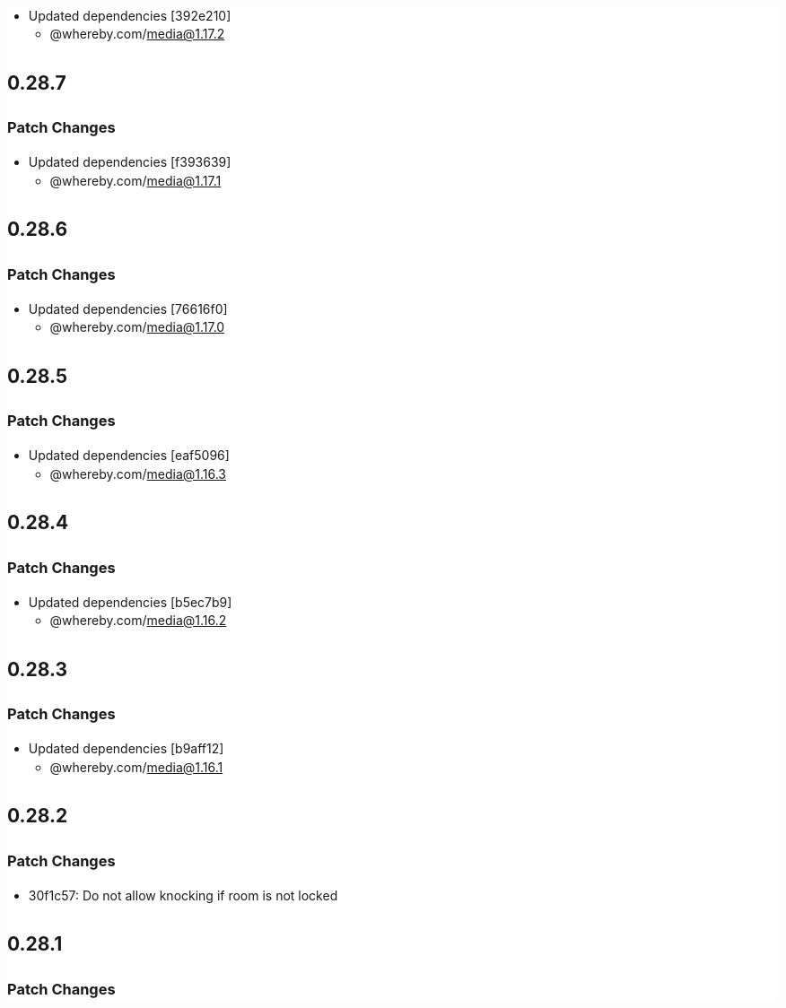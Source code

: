 - Updated dependencies [392e210]
    - @whereby.com/media@1.17.2

## 0.28.7

### Patch Changes

- Updated dependencies [f393639]
    - @whereby.com/media@1.17.1

## 0.28.6

### Patch Changes

- Updated dependencies [76616f0]
    - @whereby.com/media@1.17.0

## 0.28.5

### Patch Changes

- Updated dependencies [eaf5096]
    - @whereby.com/media@1.16.3

## 0.28.4

### Patch Changes

- Updated dependencies [b5ec7b9]
    - @whereby.com/media@1.16.2

## 0.28.3

### Patch Changes

- Updated dependencies [b9aff12]
    - @whereby.com/media@1.16.1

## 0.28.2

### Patch Changes

- 30f1c57: Do not allow knocking if room is not locked

## 0.28.1

### Patch Changes

